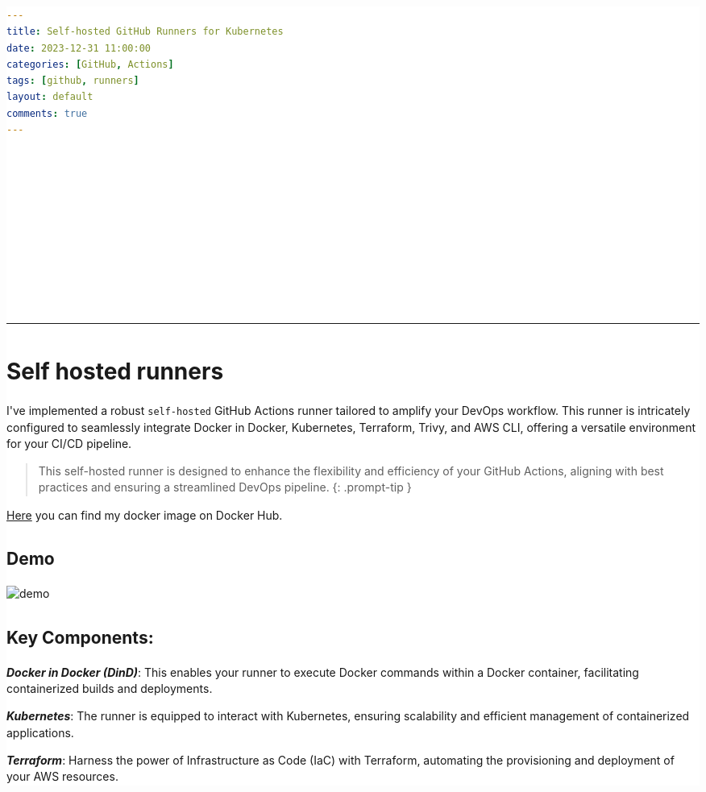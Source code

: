 ```yaml
---
title: Self-hosted GitHub Runners for Kubernetes
date: 2023-12-31 11:00:00
categories: [GitHub, Actions]
tags: [github, runners]
layout: default
comments: true
---
```

<script defer data-domain="senad-d.github.io" src="https://plus.seki.pro/js/script.js"></script>
![](https://github.com/senad-d/senad-d.github.io/blob/main/_media/images/git-banner.png?raw=true)

---

# Self hosted runners

I've implemented a robust `self-hosted` GitHub Actions runner tailored to amplify your DevOps workflow. This runner is intricately configured to seamlessly integrate Docker in Docker, Kubernetes, Terraform, Trivy, and AWS CLI, offering a versatile environment for your CI/CD pipeline.

> This self-hosted runner is designed to enhance the flexibility and efficiency of your GitHub Actions, aligning with best practices and ensuring a streamlined DevOps pipeline.
{: .prompt-tip }

[Here](https://hub.docker.com/r/senaddizdarevic/git-hub-selfhosted-runner) you can find my docker image on Docker Hub.

## Demo
![demo](https://github.com/senad-d/senad-d.github.io/blob/main/_media/gif/runner_demo.gif?raw=true)


## Key Components:

***Docker in Docker (DinD)***: This enables your runner to execute Docker commands within a Docker container, facilitating containerized builds and deployments.

***Kubernetes***: The runner is equipped to interact with Kubernetes, ensuring scalability and efficient management of containerized applications.

***Terraform***: Harness the power of Infrastructure as Code (IaC) with Terraform, automating the provisioning and deployment of your AWS resources.
